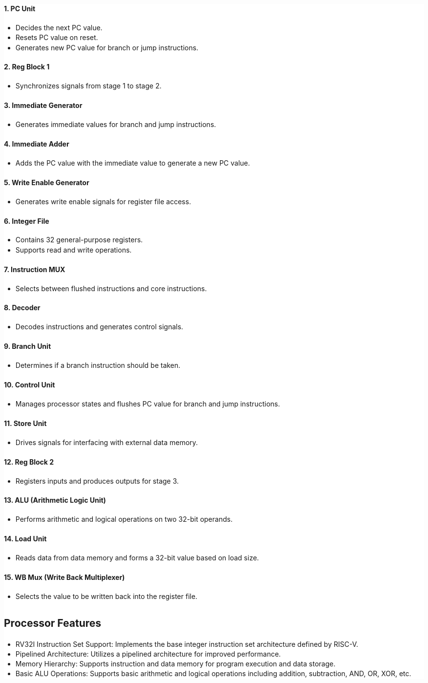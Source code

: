#### 1. PC Unit
- Decides the next PC value.
- Resets PC value on reset.
- Generates new PC value for branch or jump instructions.

#### 2. Reg Block 1
- Synchronizes signals from stage 1 to stage 2.

#### 3. Immediate Generator
- Generates immediate values for branch and jump instructions.

#### 4. Immediate Adder
- Adds the PC value with the immediate value to generate a new PC value.

#### 5. Write Enable Generator
- Generates write enable signals for register file access.

#### 6. Integer File
- Contains 32 general-purpose registers.
- Supports read and write operations.

#### 7. Instruction MUX
- Selects between flushed instructions and core instructions.

#### 8. Decoder
- Decodes instructions and generates control signals.

#### 9. Branch Unit
- Determines if a branch instruction should be taken.

#### 10. Control Unit
- Manages processor states and flushes PC value for branch and jump instructions.

#### 11. Store Unit
- Drives signals for interfacing with external data memory.

#### 12. Reg Block 2
- Registers inputs and produces outputs for stage 3.

#### 13. ALU (Arithmetic Logic Unit)
- Performs arithmetic and logical operations on two 32-bit operands.

#### 14. Load Unit
- Reads data from data memory and forms a 32-bit value based on load size.

#### 15. WB Mux (Write Back Multiplexer)
- Selects the value to be written back into the register file.


## Processor Features
- RV32I Instruction Set Support: Implements the base integer instruction set architecture defined by RISC-V.
- Pipelined Architecture: Utilizes a pipelined architecture for improved performance.
- Memory Hierarchy: Supports instruction and data memory for program execution and data storage.
- Basic ALU Operations: Supports basic arithmetic and logical operations including addition, subtraction, AND, OR, XOR, etc.
